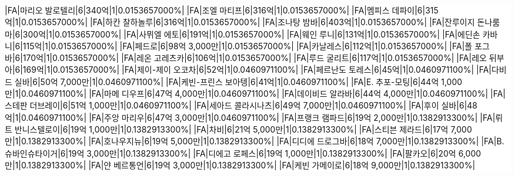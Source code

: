 |FA|마리오 발로텔리|6|340억|1|0.0153657000%|
|FA|조엘 마티프|6|316억|1|0.0153657000%|
|FA|멤피스 데파이|6|315억|1|0.0153657000%|
|FA|하칸 찰하놀루|6|316억|1|0.0153657000%|
|FA|조나탕 밤바|6|403억|1|0.0153657000%|
|FA|잔루이지 돈나룸마|6|300억|1|0.0153657000%|
|FA|사뮈엘 에토|6|191억|1|0.0153657000%|
|FA|웨인 루니|6|131억|1|0.0153657000%|
|FA|에딘손 카바니|6|115억|1|0.0153657000%|
|FA|페드로|6|98억 3,000만|1|0.0153657000%|
|FA|카날레스|6|112억|1|0.0153657000%|
|FA|폴 포그바|6|170억|1|0.0153657000%|
|FA|레온 고레츠카|6|106억|1|0.0153657000%|
|FA|루드 굴리트|6|117억|1|0.0153657000%|
|FA|레오 뒤부아|6|169억|1|0.0153657000%|
|FA|제이-제이 오코차|6|52억|1|0.0460971100%|
|FA|페르난도 토레스|6|45억|1|0.0460971100%|
|FA|다비드 실바|6|50억 7,000만|1|0.0460971100%|
|FA|케빈-프린스 보아텡|6|41억|1|0.0460971100%|
|FA|E. 추포-모팅|6|44억 1,000만|1|0.0460971100%|
|FA|마메 디우프|6|47억 4,000만|1|0.0460971100%|
|FA|데이비드 알라바|6|44억 4,000만|1|0.0460971100%|
|FA|스테판 더브레이|6|51억 1,000만|1|0.0460971100%|
|FA|세아드 콜라시나츠|6|49억 7,000만|1|0.0460971100%|
|FA|후이 실바|6|48억|1|0.0460971100%|
|FA|주앙 마리우|6|47억 3,000만|1|0.0460971100%|
|FA|프랭크 램파드|6|19억 2,000만|1|0.1382913300%|
|FA|뤼트 반니스텔로이|6|19억 1,000만|1|0.1382913300%|
|FA|차비|6|21억 5,000만|1|0.1382913300%|
|FA|스티븐 제라드|6|17억 7,000만|1|0.1382913300%|
|FA|호나우지뉴|6|19억 5,000만|1|0.1382913300%|
|FA|디디에 드로그바|6|18억 7,000만|1|0.1382913300%|
|FA|B. 슈바인슈타이거|6|19억 3,000만|1|0.1382913300%|
|FA|디에고 로페스|6|19억 1,000만|1|0.1382913300%|
|FA|팔카오|6|20억 6,000만|1|0.1382913300%|
|FA|얀 베르통언|6|19억 3,000만|1|0.1382913300%|
|FA|케빈 가메이로|6|18억 9,000만|1|0.1382913300%|
